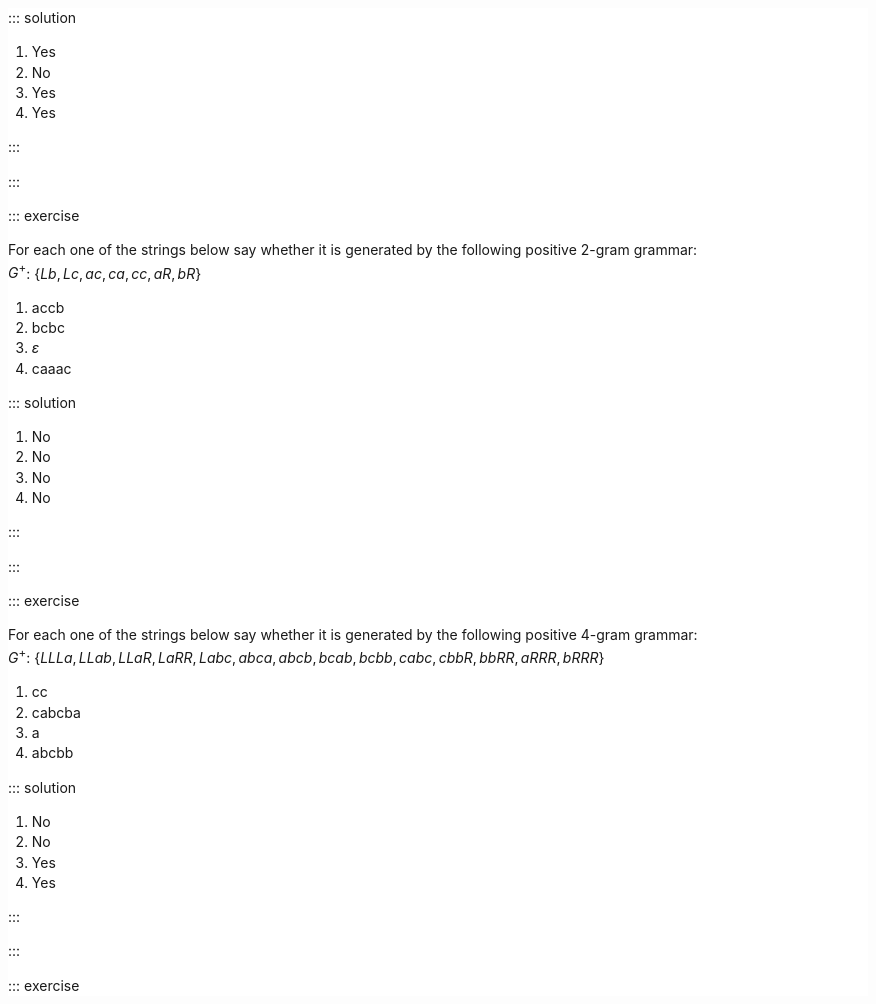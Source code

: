 
::: solution

1. Yes
1. No
1. Yes
1. Yes

:::

:::

::: exercise

For each one of the strings below say whether it is generated by the following positive 2-gram grammar:  
 $G^+$: $\{{{{L}}}b,{{{L}}}c,ac,ca,cc,a{{{R}}},b{{{R}}}\}$

1. accb
1. bcbc
1. $\varepsilon$
1. caaac


::: solution

1. No
1. No
1. No
1. No

:::

:::

::: exercise

For each one of the strings below say whether it is generated by the following positive 4-gram grammar:  
 $G^+$: $\{{{{L}}}{{{L}}}{{{L}}}a,{{{L}}}{{{L}}}ab,{{{L}}}{{{L}}}a{{{R}}},{{{L}}}a{{{R}}}{{{R}}},{{{L}}}abc,abca,abcb,bcab,bcbb,cabc,cbb{{{R}}},bb{{{R}}}{{{R}}},a{{{R}}}{{{R}}}{{{R}}},b{{{R}}}{{{R}}}{{{R}}}\}$

1. cc
1. cabcba
1. a
1. abcbb


::: solution

1. No
1. No
1. Yes
1. Yes

:::

:::

::: exercise
